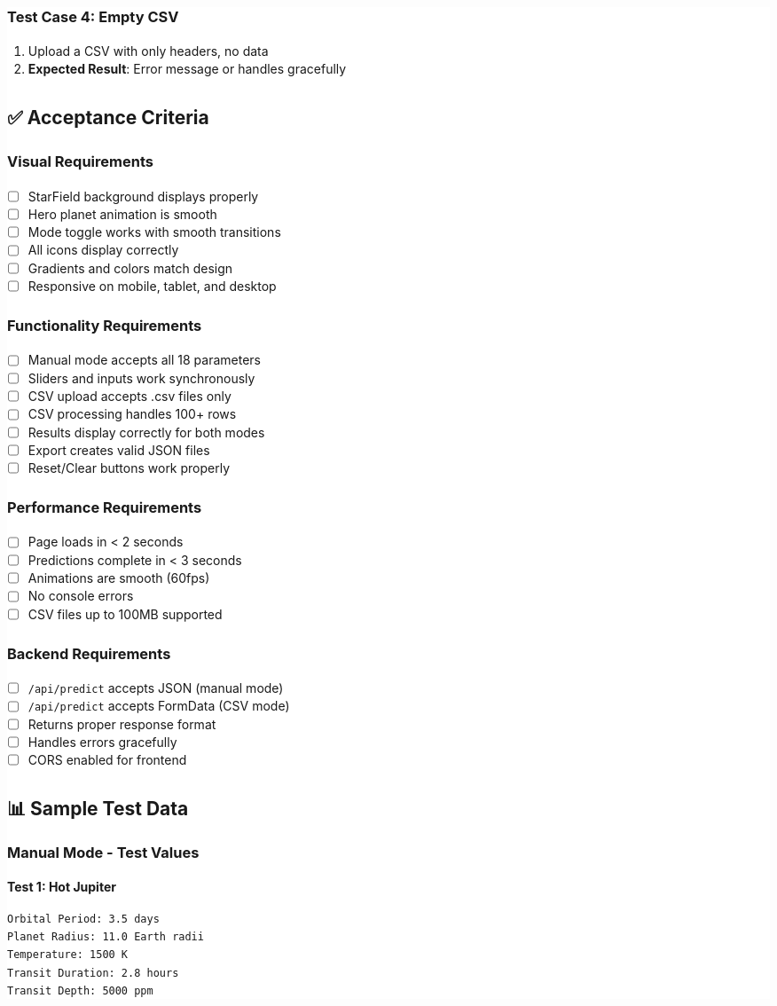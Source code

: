 ### Test Case 4: Empty CSV
1. Upload a CSV with only headers, no data
2. **Expected Result**: Error message or handles gracefully

## ✅ Acceptance Criteria

### Visual Requirements
- [ ] StarField background displays properly
- [ ] Hero planet animation is smooth
- [ ] Mode toggle works with smooth transitions
- [ ] All icons display correctly
- [ ] Gradients and colors match design
- [ ] Responsive on mobile, tablet, and desktop

### Functionality Requirements
- [ ] Manual mode accepts all 18 parameters
- [ ] Sliders and inputs work synchronously
- [ ] CSV upload accepts .csv files only
- [ ] CSV processing handles 100+ rows
- [ ] Results display correctly for both modes
- [ ] Export creates valid JSON files
- [ ] Reset/Clear buttons work properly

### Performance Requirements
- [ ] Page loads in < 2 seconds
- [ ] Predictions complete in < 3 seconds
- [ ] Animations are smooth (60fps)
- [ ] No console errors
- [ ] CSV files up to 100MB supported

### Backend Requirements
- [ ] `/api/predict` accepts JSON (manual mode)
- [ ] `/api/predict` accepts FormData (CSV mode)
- [ ] Returns proper response format
- [ ] Handles errors gracefully
- [ ] CORS enabled for frontend

## 📊 Sample Test Data

### Manual Mode - Test Values

**Test 1: Hot Jupiter**
```
Orbital Period: 3.5 days
Planet Radius: 11.0 Earth radii
Temperature: 1500 K
Transit Duration: 2.8 hours
Transit Depth: 5000 ppm
```
